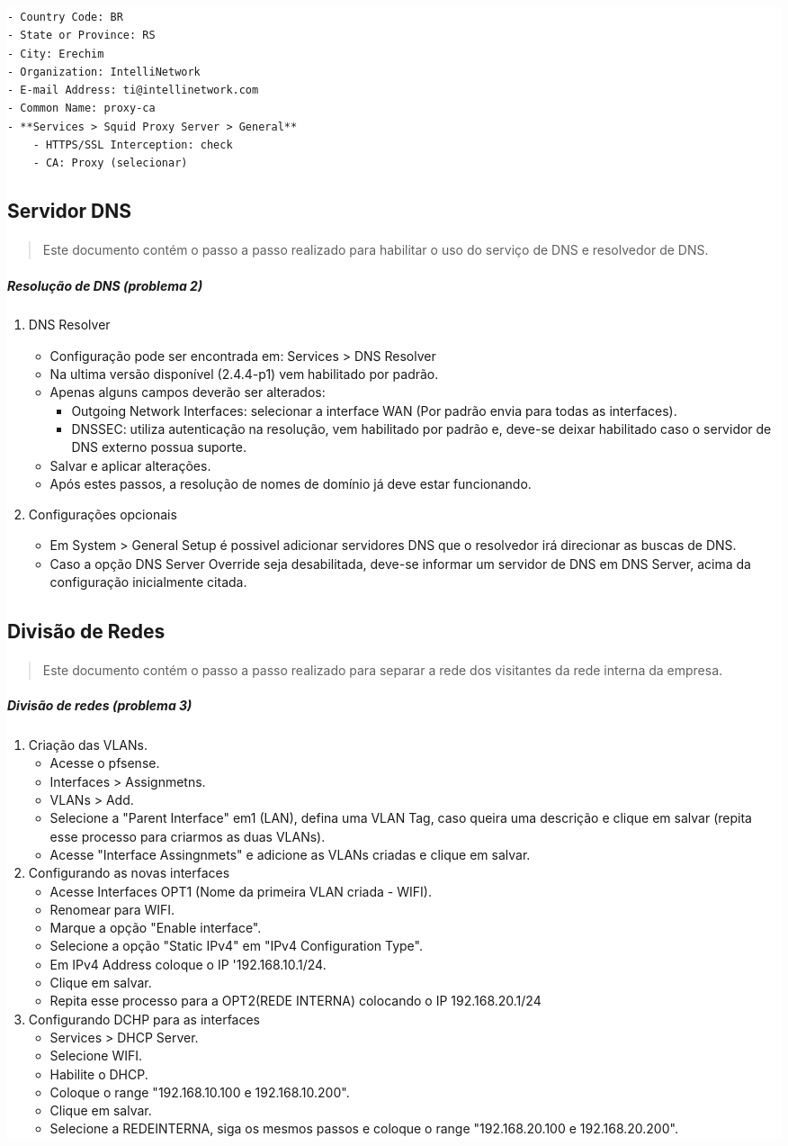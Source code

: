 	- Country Code: BR
	- State or Province: RS
	- City: Erechim
	- Organization: IntelliNetwork
	- E-mail Address: ti@intellinetwork.com
	- Common Name: proxy-ca
	- **Services > Squid Proxy Server > General**
		- HTTPS/SSL Interception: check
		- CA: Proxy (selecionar)

## Servidor DNS

> Este documento contém o passo a passo realizado para habilitar o uso do serviço de DNS e resolvedor de DNS.

##### Resolução de DNS (problema 2)

1. DNS Resolver
	- Configuração pode ser encontrada em: Services > DNS Resolver
	- Na ultima versão disponível (2.4.4-p1) vem habilitado por padrão.
	- Apenas alguns campos deverão ser alterados:
		* Outgoing Network Interfaces: selecionar a interface WAN (Por padrão envia para todas as interfaces).
		* DNSSEC: utiliza autenticação na resolução, vem habilitado por padrão e, deve-se deixar habilitado caso o servidor de DNS externo possua suporte.
	- Salvar e aplicar alterações.
	- Após estes passos, a resolução de nomes de domínio já deve estar funcionando.
	
2. Configurações opcionais
	- Em System > General Setup é possivel adicionar servidores DNS que o resolvedor irá direcionar as buscas de DNS.
	- Caso a opção DNS Server Override seja desabilitada, deve-se informar um servidor de DNS em DNS Server, acima da configuração inicialmente citada.

## Divisão de Redes

> Este documento contém o passo a passo realizado para separar a rede dos visitantes da rede interna da empresa.

##### Divisão de redes (problema 3)
1. Criação das VLANs.
	- Acesse o pfsense.
	- Interfaces > Assignmetns.
	- VLANs > Add.
	- Selecione a "Parent Interface" em1 (LAN), defina uma VLAN Tag, caso queira uma descrição e clique em salvar (repita esse processo para criarmos as duas VLANs).
	- Acesse "Interface Assingnmets" e adicione as VLANs criadas e clique em salvar.
2. Configurando as novas interfaces
    - Acesse Interfaces OPT1 (Nome da primeira VLAN criada - WIFI).
    - Renomear para WIFI.
    - Marque a opção "Enable interface".
    - Selecione a opção "Static IPv4" em "IPv4 Configuration Type".
    - Em IPv4 Address coloque o IP '192.168.10.1/24.
    - Clique em salvar.
	- Repita esse processo para a OPT2(REDE INTERNA) colocando o IP 192.168.20.1/24
3. Configurando DCHP para as interfaces
	- Services > DHCP Server.
	- Selecione WIFI.
	- Habilite o DHCP.
	- Coloque o range "192.168.10.100 e 192.168.10.200".
	- Clique em salvar.
	- Selecione a REDEINTERNA, siga os mesmos passos e coloque o range "192.168.20.100 e 192.168.20.200".
